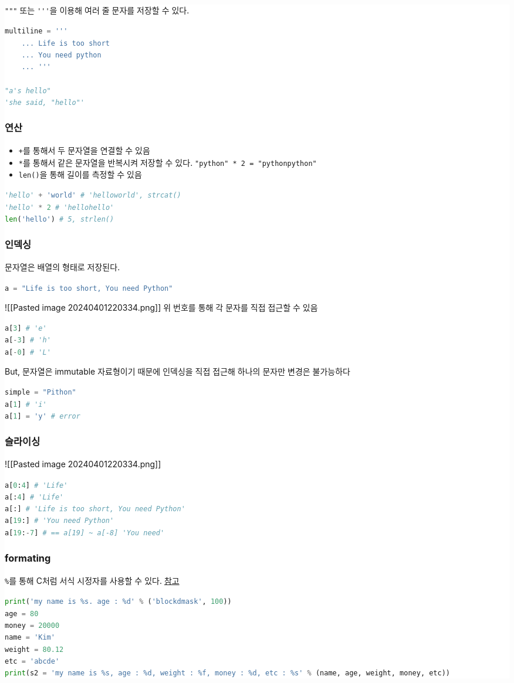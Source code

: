 `"""` 또는 `'''`을 이용해 여러 줄 문자를 저장할 수 있다.
```python
multiline = '''
	... Life is too short 
	... You need python 
	... '''

"a's hello"
'she said, "hello"'
```
### 연산
+ `+`를 통해서 두 문자열을 연결할 수 있음
+ `*`를 통해서 같은 문자열을 반복시켜 저장할 수 있다. `"python" * 2 = "pythonpython"`
+ `len()`을 통해 길이를 측정할 수 있음

```python
'hello' + 'world' # 'helloworld', strcat()
'hello' * 2 # 'hellohello'
len('hello') # 5, strlen()
```
### 인덱싱
문자열은 배열의 형태로 저장된다.
```python
a = "Life is too short, You need Python"
```

![[Pasted image 20240401220334.png]]
위 번호를 통해 각 문자를 직접 접근할 수 있음
```python
a[3] # 'e'
a[-3] # 'h'
a[-0] # 'L'
```

But, 문자열은 immutable 자료형이기 때문에 인덱싱을 직접 접근해 하나의 문자만 변경은 불가능하다
```python
simple = "Pithon"
a[1] # 'i'
a[1] = 'y' # error
```
### 슬라이싱
![[Pasted image 20240401220334.png]]
```python
a[0:4] # 'Life'
a[:4] # 'Life'
a[:] # 'Life is too short, You need Python'
a[19:] # 'You need Python'
a[19:-7] # == a[19] ~ a[-8] 'You need'
```
### formating
`%`를 통해 C처럼 서식 시정자를 사용할 수 있다. <a href="https://blockdmask.tistory.com/428">참고</a>
```python
print('my name is %s. age : %d' % ('blockdmask', 100))
age = 80
money = 20000
name = 'Kim'
weight = 80.12
etc = 'abcde'
print(s2 = 'my name is %s, age : %d, weight : %f, money : %d, etc : %s' % (name, age, weight, money, etc))
```
